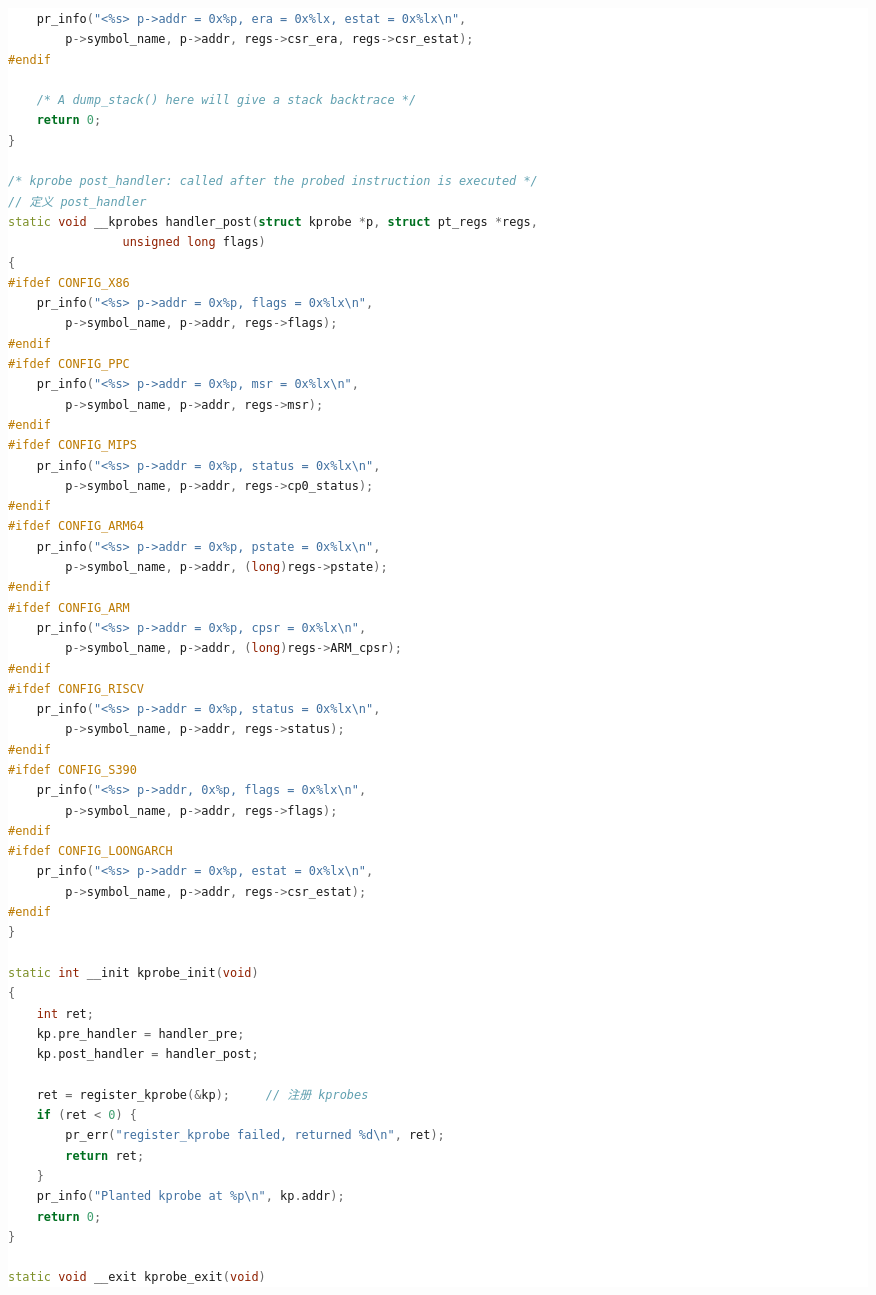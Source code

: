 ```c++
	pr_info("<%s> p->addr = 0x%p, era = 0x%lx, estat = 0x%lx\n",
		p->symbol_name, p->addr, regs->csr_era, regs->csr_estat);
#endif

	/* A dump_stack() here will give a stack backtrace */
	return 0;
}

/* kprobe post_handler: called after the probed instruction is executed */
// 定义 post_handler
static void __kprobes handler_post(struct kprobe *p, struct pt_regs *regs,
				unsigned long flags)
{
#ifdef CONFIG_X86
	pr_info("<%s> p->addr = 0x%p, flags = 0x%lx\n",
		p->symbol_name, p->addr, regs->flags);
#endif
#ifdef CONFIG_PPC
	pr_info("<%s> p->addr = 0x%p, msr = 0x%lx\n",
		p->symbol_name, p->addr, regs->msr);
#endif
#ifdef CONFIG_MIPS
	pr_info("<%s> p->addr = 0x%p, status = 0x%lx\n",
		p->symbol_name, p->addr, regs->cp0_status);
#endif
#ifdef CONFIG_ARM64
	pr_info("<%s> p->addr = 0x%p, pstate = 0x%lx\n",
		p->symbol_name, p->addr, (long)regs->pstate);
#endif
#ifdef CONFIG_ARM
	pr_info("<%s> p->addr = 0x%p, cpsr = 0x%lx\n",
		p->symbol_name, p->addr, (long)regs->ARM_cpsr);
#endif
#ifdef CONFIG_RISCV
	pr_info("<%s> p->addr = 0x%p, status = 0x%lx\n",
		p->symbol_name, p->addr, regs->status);
#endif
#ifdef CONFIG_S390
	pr_info("<%s> p->addr, 0x%p, flags = 0x%lx\n",
		p->symbol_name, p->addr, regs->flags);
#endif
#ifdef CONFIG_LOONGARCH
	pr_info("<%s> p->addr = 0x%p, estat = 0x%lx\n",
		p->symbol_name, p->addr, regs->csr_estat);
#endif
}

static int __init kprobe_init(void)
{
	int ret;
	kp.pre_handler = handler_pre;
	kp.post_handler = handler_post;

	ret = register_kprobe(&kp);     // 注册 kprobes
	if (ret < 0) {
		pr_err("register_kprobe failed, returned %d\n", ret);
		return ret;
	}
	pr_info("Planted kprobe at %p\n", kp.addr);
	return 0;
}

static void __exit kprobe_exit(void)
```